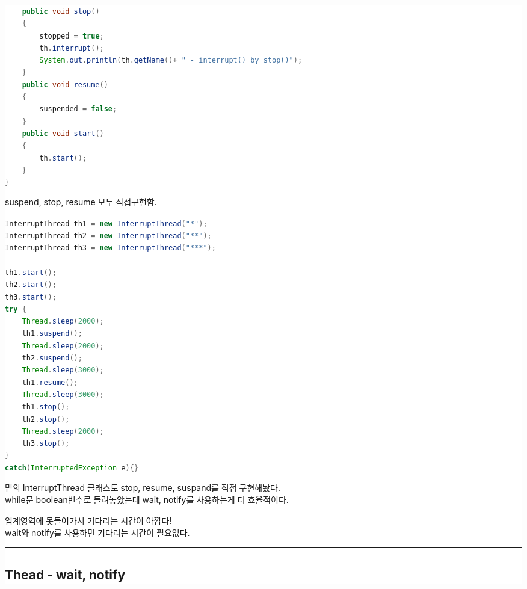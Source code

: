 ```java
	public void stop()
	{
		stopped = true;
		th.interrupt();
		System.out.println(th.getName()+ " - interrupt() by stop()");
	}
	public void resume()
	{
		suspended = false;
	}
	public void start()
	{
		th.start();
	}
}
```
suspend, stop, resume 모두 직접구현함.

```java
InterruptThread th1 = new InterruptThread("*");
InterruptThread th2 = new InterruptThread("**");
InterruptThread th3 = new InterruptThread("***");

th1.start();
th2.start();
th3.start();
try {
	Thread.sleep(2000);
	th1.suspend();
	Thread.sleep(2000);
	th2.suspend();
	Thread.sleep(3000);
	th1.resume();
	Thread.sleep(3000);
	th1.stop();
	th2.stop();
	Thread.sleep(2000);
	th3.stop();
}
catch(InterruptedException e){}
```

밑의 InterruptThread 클래스도 stop, resume, suspand를 직접 구현해놨다.  
while문 boolean변수로 돌려놓았는데 wait, notify를 사용하는게 더 효율적이다.  


임계영역에 못들어가서 기다리는 시간이 아깝다!  
wait와 notify를 사용하면 기다리는 시간이 필요없다.  

---

## Thead - wait, notify
